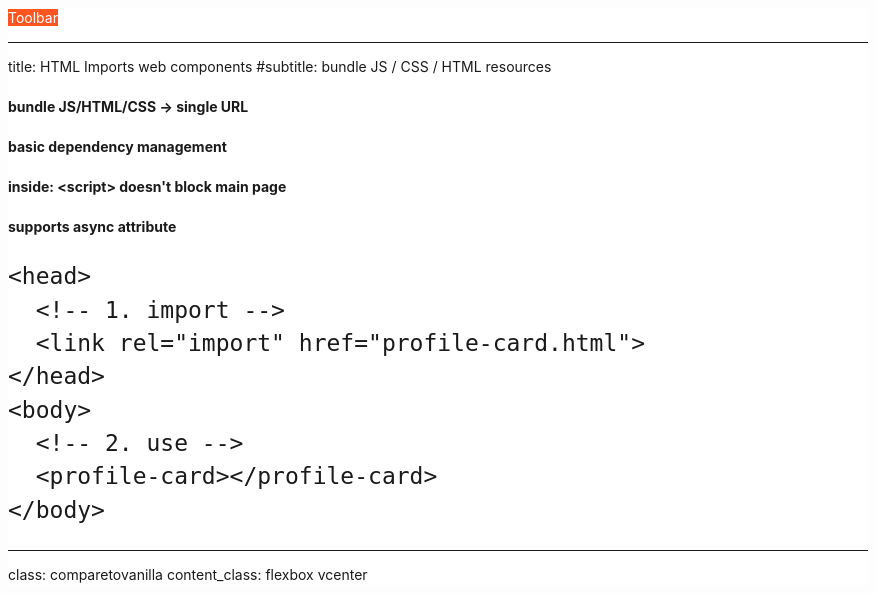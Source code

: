 <span class="build" self-center style="width:75%;">
<core-toolbar style="margin-top:2em;background:#ff5621;color:white;">
<core-icon-button icon="menu"></core-icon-button>
 <span flex>Toolbar</span>
   <core-icon-button icon="refresh"></core-icon-button>
 <core-icon-button icon="add"></core-icon-button>
</core-toolbar>
</span>

</span>
</div>

---

title: HTML Imports <label class="blue">web components</label>
#subtitle: bundle JS / CSS / HTML resources

<div class="sidebyside">
<div flex> 
  <h4><core-icon icon="check-circle-outline" class="googlegreen"></core-icon> <b>bundle</b> JS/HTML/CSS &rarr; single URL</h4>
  <h4><core-icon icon="check-circle-outline" class="googlegreen"></core-icon> basic <b>dependency management</b></h4>
  <h4><core-icon icon="check-circle-outline" class="googlegreen"></core-icon> inside: &lt;script> doesn't block main page</h4>
  
  <h4><core-icon icon="check-circle-outline" class="googlegreen"></core-icon> supports <b>async</b> attribute</h4>
</div>
<div flex>
<pre class="prettyprint" style="font-size:23px;">
&lt;head>
  &lt;!-- 1. import -->
  &lt;link rel="import" href="profile-card.html">
&lt;/head>
&lt;body>
  &lt;!-- 2. use -->
  &lt;profile-card>&lt;/profile-card>
&lt;/body>
</pre>
</div>
</div>

---

class: comparetovanilla
content_class: flexbox vcenter

<div class="sidebyside" layout vertical>
<div class="vanilla" layout horizontal>
<h3 layout vertical around-justified>